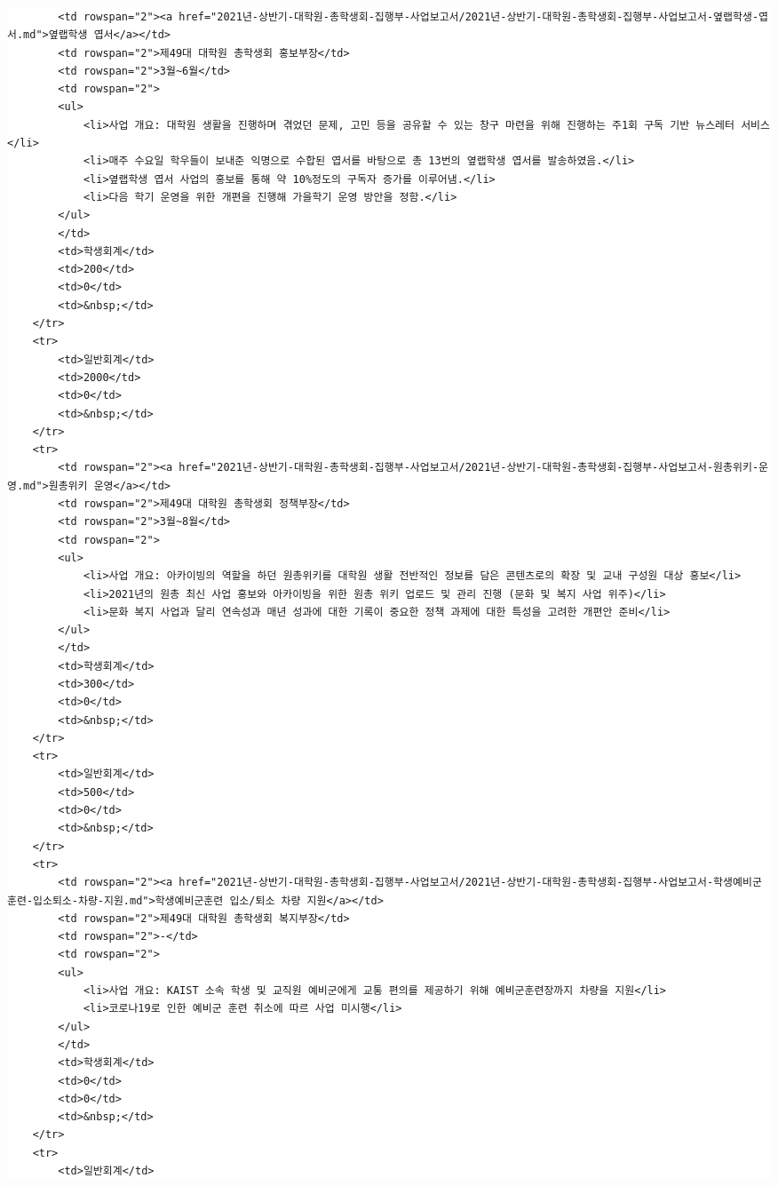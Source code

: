 			<td rowspan="2"><a href="2021년-상반기-대학원-총학생회-집행부-사업보고서/2021년-상반기-대학원-총학생회-집행부-사업보고서-옆랩학생-엽서.md">옆랩학생 엽서</a></td>
			<td rowspan="2">제49대 대학원 총학생회 홍보부장</td>
			<td rowspan="2">3월~6월</td>
			<td rowspan="2">
			<ul>
				<li>사업 개요: 대학원 생활을 진행하며 겪었던 문제, 고민 등을 공유할 수 있는 창구 마련을 위해 진행하는 주1회 구독 기반 뉴스레터 서비스</li>
				<li>매주 수요일 학우들이 보내준 익명으로 수합된 엽서를 바탕으로 총 13번의 옆랩학생 엽서를 발송하였음.</li>
				<li>옆랩학생 엽서 사업의 홍보를 통해 약 10%정도의 구독자 증가를 이루어냄.</li>
				<li>다음 학기 운영을 위한 개편을 진행해 가을학기 운영 방안을 정함.</li>
			</ul>
			</td>
			<td>학생회계</td>
			<td>200</td>
			<td>0</td>
			<td>&nbsp;</td>
		</tr>
		<tr>
			<td>일반회계</td>
			<td>2000</td>
			<td>0</td>
			<td>&nbsp;</td>
		</tr>
		<tr>
			<td rowspan="2"><a href="2021년-상반기-대학원-총학생회-집행부-사업보고서/2021년-상반기-대학원-총학생회-집행부-사업보고서-원총위키-운영.md">원총위키 운영</a></td>
			<td rowspan="2">제49대 대학원 총학생회 정책부장</td>
			<td rowspan="2">3월~8월</td>
			<td rowspan="2">
			<ul>
				<li>사업 개요: 아카이빙의 역할을 하던 원총위키를 대학원 생활 전반적인 정보를 담은 콘텐츠로의 확장 및 교내 구성원 대상 홍보</li>
				<li>2021년의 원총 최신 사업 홍보와 아카이빙을 위한 원총 위키 업로드 및 관리 진행 (문화 및 복지 사업 위주)</li>
				<li>문화 복지 사업과 달리 연속성과 매년 성과에 대한 기록이 중요한 정책 과제에 대한 특성을 고려한 개편안 준비</li>
			</ul>
			</td>
			<td>학생회계</td>
			<td>300</td>
			<td>0</td>
			<td>&nbsp;</td>
		</tr>
		<tr>
			<td>일반회계</td>
			<td>500</td>
			<td>0</td>
			<td>&nbsp;</td>
		</tr>
		<tr>
			<td rowspan="2"><a href="2021년-상반기-대학원-총학생회-집행부-사업보고서/2021년-상반기-대학원-총학생회-집행부-사업보고서-학생예비군훈련-입소퇴소-차량-지원.md">학생예비군훈련 입소/퇴소 차량 지원</a></td>
			<td rowspan="2">제49대 대학원 총학생회 복지부장</td>
			<td rowspan="2">-</td>
			<td rowspan="2">
			<ul>
				<li>사업 개요: KAIST 소속 학생 및 교직원 예비군에게 교통 편의를 제공하기 위해 예비군훈련장까지 차량을 지원</li>
				<li>코로나19로 인한 예비군 훈련 취소에 따르 사업 미시행</li>
			</ul>
			</td>
			<td>학생회계</td>
			<td>0</td>
			<td>0</td>
			<td>&nbsp;</td>
		</tr>
		<tr>
			<td>일반회계</td>